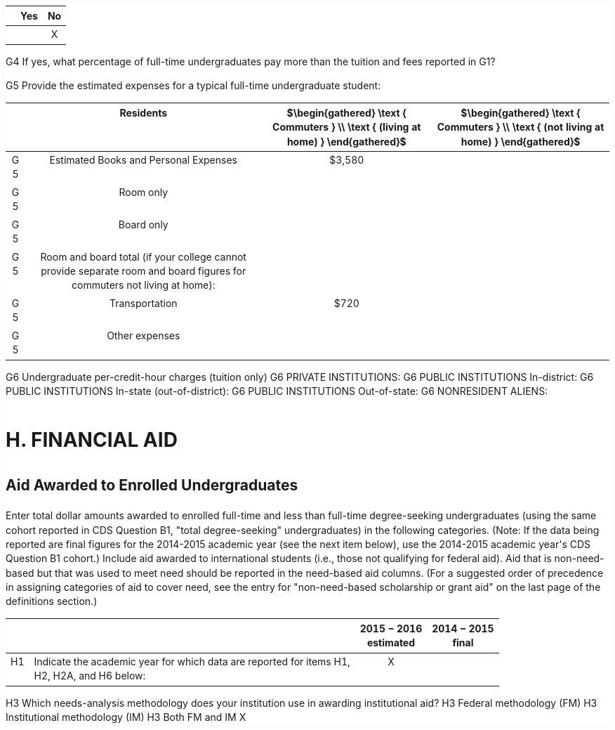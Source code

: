 |  | Yes | No |
| :--: | :--: | :--: |
|  |  | X |

G4
If yes, what percentage of full-time undergraduates pay more than the tuition and fees reported in G1?

G5 Provide the estimated expenses for a typical full-time undergraduate student:

|  | Residents | $\begin{gathered} \text { Commuters } \\ \text { (living at home) } \end{gathered}$ | $\begin{gathered} \text { Commuters } \\ \text { (not living at home) } \end{gathered}$ |
| :--: | :--: | :--: | :--: |
| G5 | Estimated Books and Personal Expenses | \$3,580 |  |
| G5 | Room only |  |  |
| G5 | Board only |  |  |
| G5 | Room and board total (if your college cannot provide separate room and board figures for commuters not living at home): |  |  |
| G5 | Transportation | \$720 |  |
| G5 | Other expenses |  |  |

G6 Undergraduate per-credit-hour charges (tuition only)
G6 PRIVATE INSTITUTIONS:
G6 PUBLIC INSTITUTIONS
In-district:
G6 PUBLIC INSTITUTIONS
In-state (out-of-district):
G6 PUBLIC INSTITUTIONS
Out-of-state:
G6 NONRESIDENT ALIENS:
# H. FINANCIAL AID 

## Aid Awarded to Enrolled Undergraduates

Enter total dollar amounts awarded to enrolled full-time and less than full-time degree-seeking undergraduates (using the same cohort reported in CDS Question B1, "total degree-seeking" undergraduates) in the following categories. (Note: If the data being reported are final figures for the 2014-2015 academic year (see the next item below), use the 2014-2015 academic year's CDS Question B1 cohort.) Include aid awarded to international students (i.e., those not qualifying for federal aid). Aid that is non-need-based but that was used to meet need should be reported in the need-based aid columns. (For a suggested order of precedence in assigning categories of aid to cover need, see the entry for "non-need-based scholarship or grant aid" on the last page of the definitions section.)

|  |  | $2015-2016$ <br> estimated | $2014-2015$ <br> final |
| :-- | :-- | :--: | :--: |
| H1 | Indicate the academic year for which data are reported for items H1, <br> H2, H2A, and H6 below: | X |  |

H3 Which needs-analysis methodology does your institution use in awarding institutional aid?
H3 Federal methodology (FM)
H3 Institutional methodology (IM)
H3 Both FM and IM X

